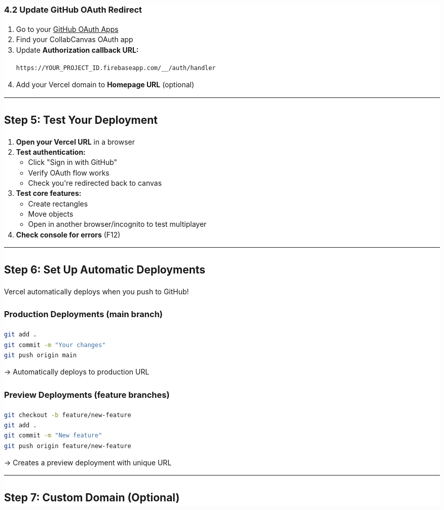 ### 4.2 Update GitHub OAuth Redirect

1. Go to your [GitHub OAuth Apps](https://github.com/settings/developers)
2. Find your CollabCanvas OAuth app
3. Update **Authorization callback URL:**
   ```
   https://YOUR_PROJECT_ID.firebaseapp.com/__/auth/handler
   ```
4. Add your Vercel domain to **Homepage URL** (optional)

---

## Step 5: Test Your Deployment

1. **Open your Vercel URL** in a browser
2. **Test authentication:**
   - Click "Sign in with GitHub"
   - Verify OAuth flow works
   - Check you're redirected back to canvas
3. **Test core features:**
   - Create rectangles
   - Move objects
   - Open in another browser/incognito to test multiplayer
4. **Check console for errors** (F12)

---

## Step 6: Set Up Automatic Deployments

Vercel automatically deploys when you push to GitHub!

### Production Deployments (main branch)
```bash
git add .
git commit -m "Your changes"
git push origin main
```
→ Automatically deploys to production URL

### Preview Deployments (feature branches)
```bash
git checkout -b feature/new-feature
git add .
git commit -m "New feature"
git push origin feature/new-feature
```
→ Creates a preview deployment with unique URL

---

## Step 7: Custom Domain (Optional)
